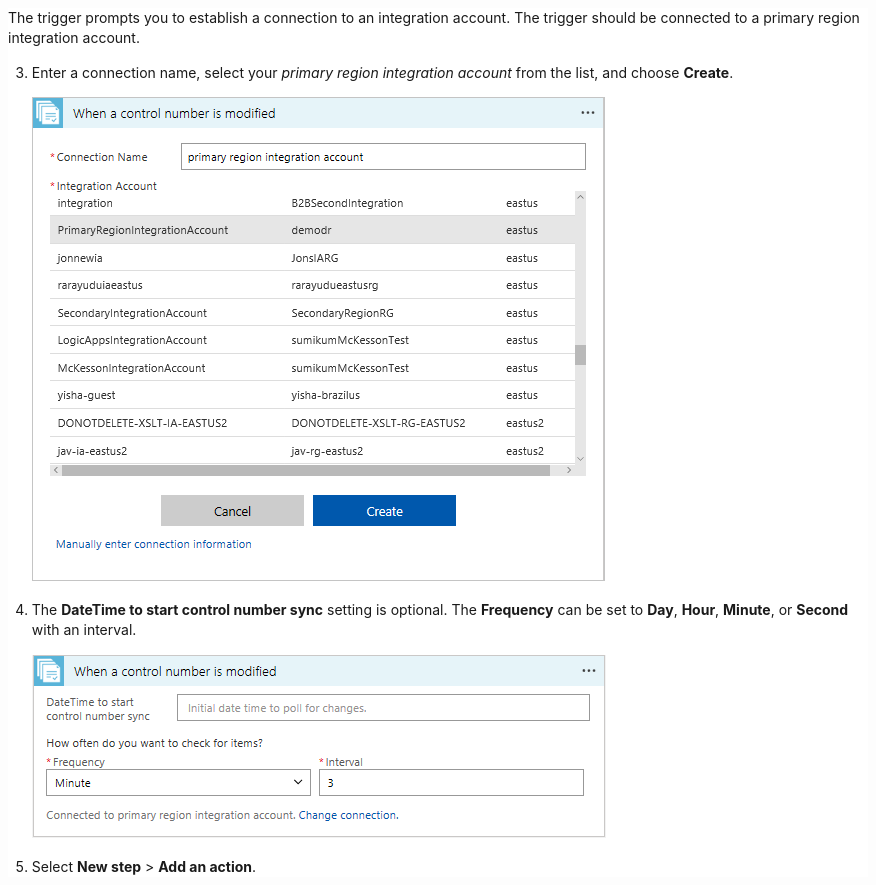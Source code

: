    The trigger prompts you to establish a connection to an integration account. 
   The trigger should be connected to a primary region integration account. 

3. Enter a connection name, select your *primary region integration account* 
   from the list, and choose **Create**.    

   ![Primary region integration account name](./media/logic-apps-enterprise-integration-b2b-business-continuity/X12CN2.png)

4. The **DateTime to start control number sync** setting is optional. The **Frequency** can be set to **Day**, **Hour**, **Minute**, or **Second** with an interval.    

   ![Screenshot that shows the DateTime and Frequency settings.](./media/logic-apps-enterprise-integration-b2b-business-continuity/x12cn3.png)

6. Select **New step** > **Add an action**.    
